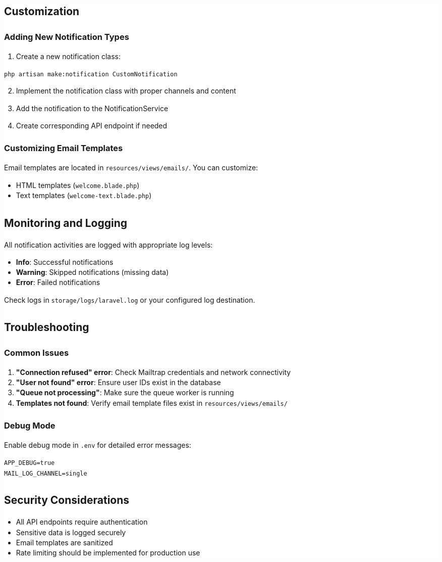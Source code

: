 ## Customization

### Adding New Notification Types

1. Create a new notification class:
```bash
php artisan make:notification CustomNotification
```

2. Implement the notification class with proper channels and content

3. Add the notification to the NotificationService

4. Create corresponding API endpoint if needed

### Customizing Email Templates

Email templates are located in `resources/views/emails/`. You can customize:
- HTML templates (`welcome.blade.php`)
- Text templates (`welcome-text.blade.php`)

## Monitoring and Logging

All notification activities are logged with appropriate log levels:
- **Info**: Successful notifications
- **Warning**: Skipped notifications (missing data)
- **Error**: Failed notifications

Check logs in `storage/logs/laravel.log` or your configured log destination.

## Troubleshooting

### Common Issues

1. **"Connection refused" error**: Check Mailtrap credentials and network connectivity
2. **"User not found" error**: Ensure user IDs exist in the database
3. **"Queue not processing"**: Make sure the queue worker is running
4. **Templates not found**: Verify email template files exist in `resources/views/emails/`

### Debug Mode

Enable debug mode in `.env` for detailed error messages:
```env
APP_DEBUG=true
MAIL_LOG_CHANNEL=single
```

## Security Considerations

- All API endpoints require authentication
- Sensitive data is logged securely
- Email templates are sanitized
- Rate limiting should be implemented for production use
